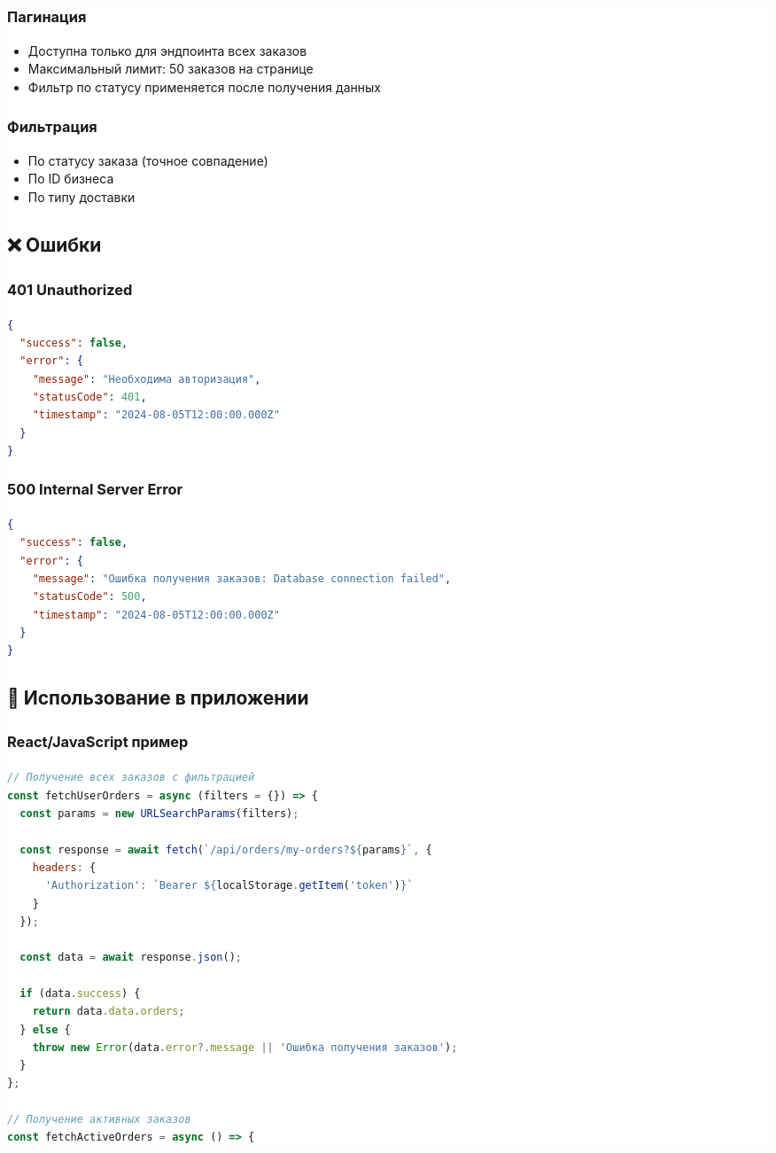 ### Пагинация
- Доступна только для эндпоинта всех заказов
- Максимальный лимит: 50 заказов на странице
- Фильтр по статусу применяется после получения данных

### Фильтрация
- По статусу заказа (точное совпадение)
- По ID бизнеса
- По типу доставки

## ❌ Ошибки

### 401 Unauthorized
```json
{
  "success": false,
  "error": {
    "message": "Необходима авторизация",
    "statusCode": 401,
    "timestamp": "2024-08-05T12:00:00.000Z"
  }
}
```

### 500 Internal Server Error
```json
{
  "success": false,
  "error": {
    "message": "Ошибка получения заказов: Database connection failed",
    "statusCode": 500,
    "timestamp": "2024-08-05T12:00:00.000Z"
  }
}
```

## 🔄 Использование в приложении

### React/JavaScript пример

```javascript
// Получение всех заказов с фильтрацией
const fetchUserOrders = async (filters = {}) => {
  const params = new URLSearchParams(filters);
  
  const response = await fetch(`/api/orders/my-orders?${params}`, {
    headers: {
      'Authorization': `Bearer ${localStorage.getItem('token')}`
    }
  });
  
  const data = await response.json();
  
  if (data.success) {
    return data.data.orders;
  } else {
    throw new Error(data.error?.message || 'Ошибка получения заказов');
  }
};

// Получение активных заказов
const fetchActiveOrders = async () => {
```